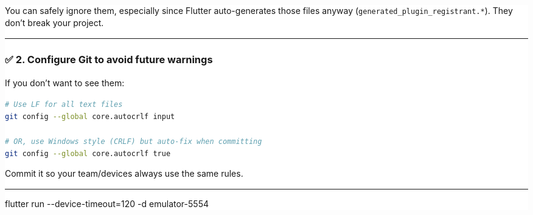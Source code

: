 You can safely ignore them, especially since Flutter auto-generates those files anyway (`generated_plugin_registrant.*`). They don’t break your project.

---

### ✅ 2. Configure Git to avoid future warnings

If you don’t want to see them:

```bash
# Use LF for all text files
git config --global core.autocrlf input

# OR, use Windows style (CRLF) but auto-fix when committing
git config --global core.autocrlf true

```

Commit it so your team/devices always use the same rules.

---
flutter run --device-timeout=120 -d emulator-5554

